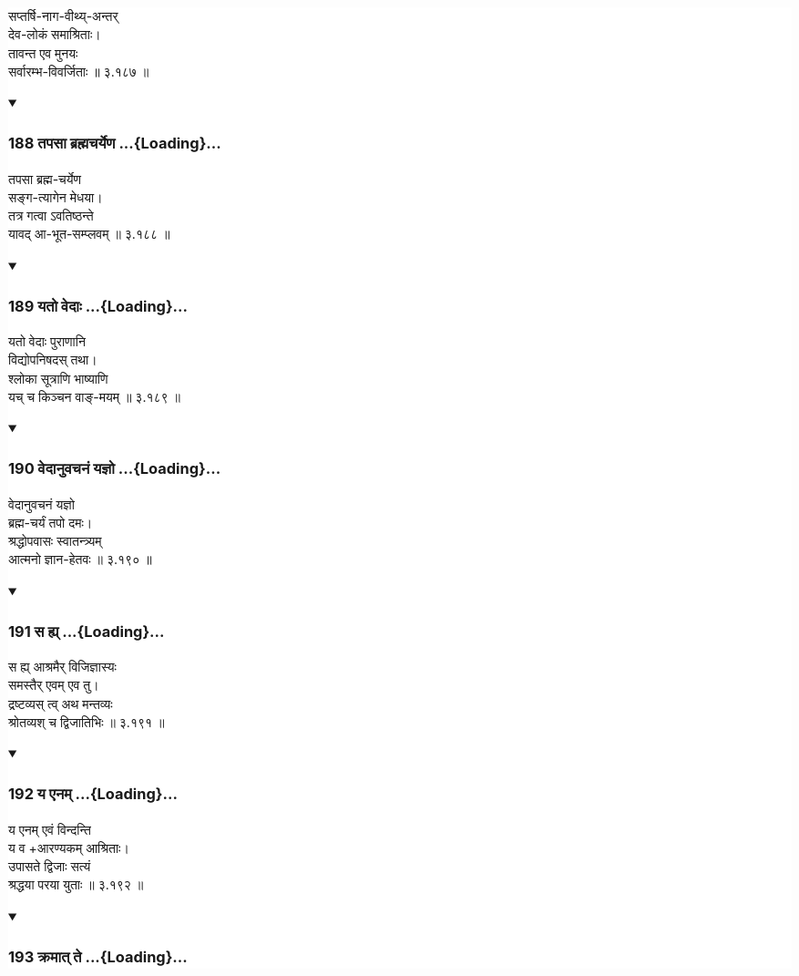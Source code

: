 सप्तर्षि-नाग-वीथ्य्-अन्तर्  
देव-लोकं समाश्रिताः।  
तावन्त एव मुनयः  
सर्वारम्भ-विवर्जिताः  ॥ ३.१८७ ॥
</details>
</div>
<div class="js_include" includetitle="true" newlevelforh1="3" unfilled url="/kalpAntaram/smRtiH/yAjJNavalkyaH/mUlam/03_prAyashchittam/4_yati-dharma-prakaraNam/188_tapasA_brahmacharyeNa.md">
<details open><summary><h3>188 तपसा ब्रह्मचर्येण ...{Loading}...</h3></summary>

तपसा ब्रह्म-चर्येण  
सङ्ग-त्यागेन मेधया।  
तत्र गत्वा ऽवतिष्ठन्ते  
यावद् आ-भूत-सम्प्लवम्  ॥ ३.१८८ ॥
</details>
</div>
<div class="js_include" includetitle="true" newlevelforh1="3" unfilled url="/kalpAntaram/smRtiH/yAjJNavalkyaH/mUlam/03_prAyashchittam/4_yati-dharma-prakaraNam/189_yato_vedAH.md">
<details open><summary><h3>189 यतो वेदाः ...{Loading}...</h3></summary>

यतो वेदाः पुराणानि  
विद्योपनिषदस् तथा।  
श्लोका सूत्राणि भाष्याणि  
यच् च किञ्चन वाङ्-मयम्  ॥ ३.१८९ ॥
</details>
</div>
<div class="js_include" includetitle="true" newlevelforh1="3" unfilled url="/kalpAntaram/smRtiH/yAjJNavalkyaH/mUlam/03_prAyashchittam/4_yati-dharma-prakaraNam/190_vedAnuvachanaM_yajno.md">
<details open><summary><h3>190 वेदानुवचनं यज्ञो ...{Loading}...</h3></summary>

वेदानुवचनं यज्ञो  
ब्रह्म-चर्यं तपो दमः।  
श्रद्धोपवासः स्वातन्त्र्यम्  
आत्मनो ज्ञान-हेतवः  ॥ ३.१९० ॥
</details>
</div>
<div class="js_include" includetitle="true" newlevelforh1="3" unfilled url="/kalpAntaram/smRtiH/yAjJNavalkyaH/mUlam/03_prAyashchittam/4_yati-dharma-prakaraNam/191_sa_hy.md">
<details open><summary><h3>191 स ह्य् ...{Loading}...</h3></summary>

स ह्य् आश्रमैर् विजिज्ञास्यः  
समस्तैर् एवम् एव तु।  
द्रष्टव्यस् त्व् अथ मन्तव्यः  
श्रोतव्यश् च द्विजातिभिः  ॥ ३.१९१ ॥
</details>
</div>
<div class="js_include" includetitle="true" newlevelforh1="3" unfilled url="/kalpAntaram/smRtiH/yAjJNavalkyaH/mUlam/03_prAyashchittam/4_yati-dharma-prakaraNam/192_ya_enam.md">
<details open><summary><h3>192 य एनम् ...{Loading}...</h3></summary>

य एनम् एवं विन्दन्ति  
य व +आरण्यकम् आश्रिताः।  
उपासते द्विजाः सत्यं  
श्रद्धया परया युताः  ॥ ३.१९२ ॥
</details>
</div>
<div class="js_include" includetitle="true" newlevelforh1="3" unfilled url="/kalpAntaram/smRtiH/yAjJNavalkyaH/mUlam/03_prAyashchittam/4_yati-dharma-prakaraNam/193_kramAt_te.md">
<details open><summary><h3>193 क्रमात् ते ...{Loading}...</h3></summary>
